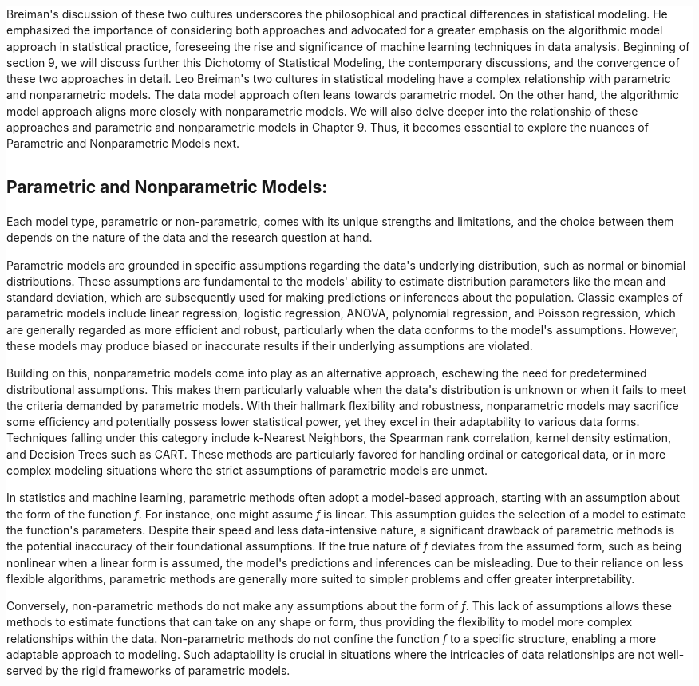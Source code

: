 Breiman's discussion of these two cultures underscores the philosophical and practical differences in statistical modeling. He emphasized the importance of considering both approaches and advocated for a greater emphasis on the algorithmic model approach in statistical practice, foreseeing the rise and significance of machine learning techniques in data analysis. Beginning of section 9, we will discuss further this Dichotomy of Statistical Modeling, the contemporary discussions, and the convergence of these two approaches in detail. Leo Breiman's two cultures in statistical modeling have a complex relationship with parametric and nonparametric models. The data model approach often leans towards parametric model. On the other hand, the algorithmic model approach aligns more closely with nonparametric models. We will also delve deeper into the relationship of these approaches and parametric and nonparametric models in Chapter 9. Thus, it becomes essential to explore the nuances of Parametric and Nonparametric Models next.


## Parametric and Nonparametric Models:

Each model type, parametric or non-parametric, comes with its unique strengths and limitations, and the choice between them depends on the nature of the data and the research question at hand.

Parametric models are grounded in specific assumptions regarding the data's underlying distribution, such as normal or binomial distributions. These assumptions are fundamental to the models' ability to estimate distribution parameters like the mean and standard deviation, which are subsequently used for making predictions or inferences about the population. Classic examples of parametric models include linear regression, logistic regression, ANOVA, polynomial regression, and Poisson regression, which are generally regarded as more efficient and robust, particularly when the data conforms to the model's assumptions. However, these models may produce biased or inaccurate results if their underlying assumptions are violated.

Building on this, nonparametric models come into play as an alternative approach, eschewing the need for predetermined distributional assumptions. This makes them particularly valuable when the data's distribution is unknown or when it fails to meet the criteria demanded by parametric models. With their hallmark flexibility and robustness, nonparametric models may sacrifice some efficiency and potentially possess lower statistical power, yet they excel in their adaptability to various data forms. Techniques falling under this category include k-Nearest Neighbors, the Spearman rank correlation, kernel density estimation, and Decision Trees such as CART. These methods are particularly favored for handling ordinal or categorical data, or in more complex modeling situations where the strict assumptions of parametric models are unmet. 

In statistics and machine learning, parametric methods often adopt a model-based approach, starting with an assumption about the form of the function $f$. For instance, one might assume $f$ is linear. This assumption guides the selection of a model to estimate the function's parameters. Despite their speed and less data-intensive nature, a significant drawback of parametric methods is the potential inaccuracy of their foundational assumptions. If the true nature of $f$ deviates from the assumed form, such as being nonlinear when a linear form is assumed, the model's predictions and inferences can be misleading. Due to their reliance on less flexible algorithms, parametric methods are generally more suited to simpler problems and offer greater interpretability.

Conversely, non-parametric methods do not make any assumptions about the form of $f$. This lack of assumptions allows these methods to estimate functions that can take on any shape or form, thus providing the flexibility to model more complex relationships within the data. Non-parametric methods do not confine the function $f$ to a specific structure, enabling a more adaptable approach to modeling. Such adaptability is crucial in situations where the intricacies of data relationships are not well-served by the rigid frameworks of parametric models.
